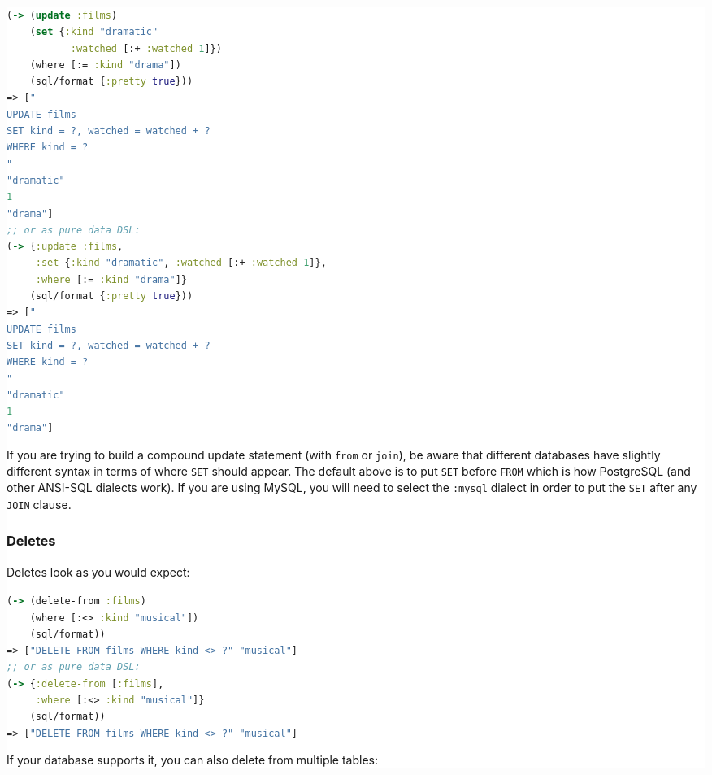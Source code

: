 ```clojure
(-> (update :films)
    (set {:kind "dramatic"
           :watched [:+ :watched 1]})
    (where [:= :kind "drama"])
    (sql/format {:pretty true}))
=> ["
UPDATE films
SET kind = ?, watched = watched + ?
WHERE kind = ?
"
"dramatic"
1
"drama"]
;; or as pure data DSL:
(-> {:update :films,
     :set {:kind "dramatic", :watched [:+ :watched 1]},
     :where [:= :kind "drama"]}
    (sql/format {:pretty true}))
=> ["
UPDATE films
SET kind = ?, watched = watched + ?
WHERE kind = ?
"
"dramatic"
1
"drama"]
```

If you are trying to build a compound update statement (with `from` or `join`),
be aware that different databases have slightly different syntax in terms of
where `SET` should appear. The default above is to put `SET` before `FROM` which
is how PostgreSQL (and other ANSI-SQL dialects work). If you are using MySQL,
you will need to select the `:mysql` dialect in order to put the `SET` after
any `JOIN` clause.

### Deletes

Deletes look as you would expect:

```clojure
(-> (delete-from :films)
    (where [:<> :kind "musical"])
    (sql/format))
=> ["DELETE FROM films WHERE kind <> ?" "musical"]
;; or as pure data DSL:
(-> {:delete-from [:films],
     :where [:<> :kind "musical"]}
    (sql/format))
=> ["DELETE FROM films WHERE kind <> ?" "musical"]
```

If your database supports it, you can also delete from multiple tables:
